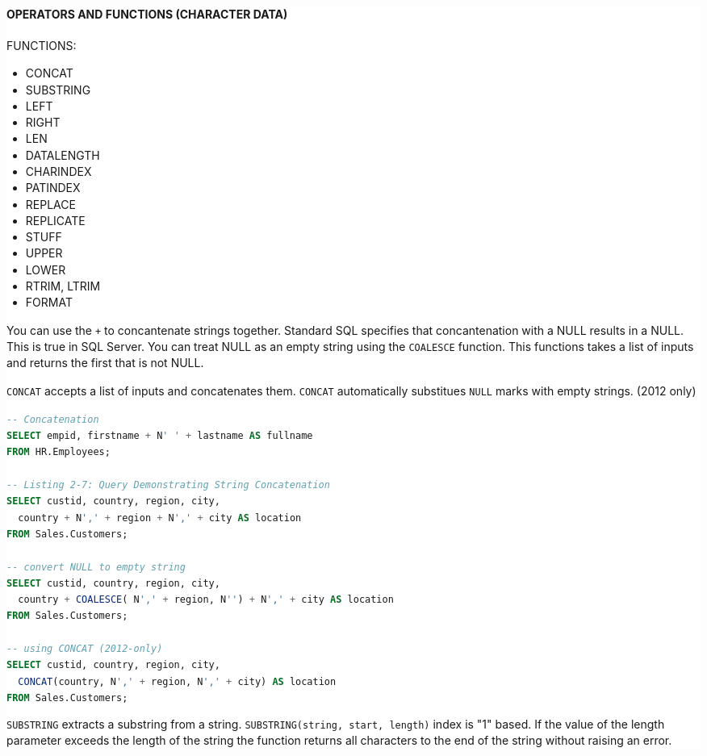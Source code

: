 
#### OPERATORS AND FUNCTIONS (CHARACTER DATA)

 FUNCTIONS:

- CONCAT
- SUBSTRING
- LEFT
- RIGHT
- LEN
- DATALENGTH
- CHARINDEX
- PATINDEX
- REPLACE
- REPLICATE
- STUFF
- UPPER
- LOWER
- RTRIM, LTRIM
- FORMAT

You can use the `+` to concantenate strings together. Standard SQL specifies that concantenation with a NULL results in a NULL. This is true in SQL Server. You can treat NULL as an empty string using the `COALESCE` function. This functions takes a list of inputs and returns the first that is not NULL. 

`CONCAT` accepts a list of inputs and concatenates them. `CONCAT` automatically substitues `NULL` marks with 
empty strings. (2012 only)


~~~sql
-- Concatenation
SELECT empid, firstname + N' ' + lastname AS fullname
FROM HR.Employees;

-- Listing 2-7: Query Demonstrating String Concatenation
SELECT custid, country, region, city,
  country + N',' + region + N',' + city AS location
FROM Sales.Customers;

-- convert NULL to empty string
SELECT custid, country, region, city,
  country + COALESCE( N',' + region, N'') + N',' + city AS location
FROM Sales.Customers;

-- using CONCAT (2012-only)
SELECT custid, country, region, city,
  CONCAT(country, N',' + region, N',' + city) AS location
FROM Sales.Customers;

~~~

`SUBSTRING` extracts a substring from a string. `SUBSTRING(string, start, length)` index is "1" based. If the value of the length parameter exceeds the length of the string the function returns
all characters to the end of the string without raising an error. 
